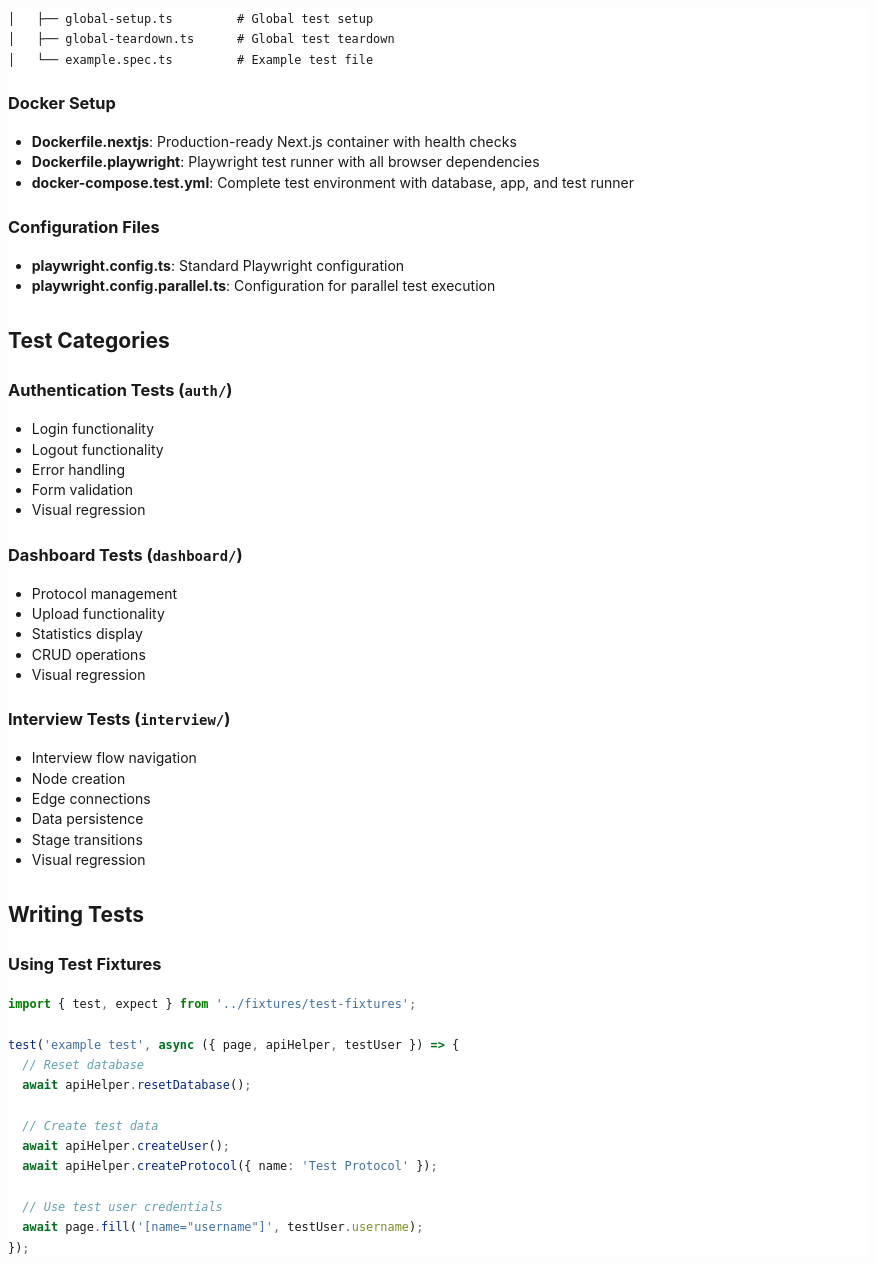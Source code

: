```
│   ├── global-setup.ts         # Global test setup
│   ├── global-teardown.ts      # Global test teardown
│   └── example.spec.ts         # Example test file
```

### Docker Setup

- **Dockerfile.nextjs**: Production-ready Next.js container with health checks
- **Dockerfile.playwright**: Playwright test runner with all browser dependencies
- **docker-compose.test.yml**: Complete test environment with database, app, and test runner

### Configuration Files

- **playwright.config.ts**: Standard Playwright configuration
- **playwright.config.parallel.ts**: Configuration for parallel test execution

## Test Categories

### Authentication Tests (`auth/`)
- Login functionality
- Logout functionality
- Error handling
- Form validation
- Visual regression

### Dashboard Tests (`dashboard/`)
- Protocol management
- Upload functionality
- Statistics display
- CRUD operations
- Visual regression

### Interview Tests (`interview/`)
- Interview flow navigation
- Node creation
- Edge connections
- Data persistence
- Stage transitions
- Visual regression

## Writing Tests

### Using Test Fixtures

```typescript
import { test, expect } from '../fixtures/test-fixtures';

test('example test', async ({ page, apiHelper, testUser }) => {
  // Reset database
  await apiHelper.resetDatabase();
  
  // Create test data
  await apiHelper.createUser();
  await apiHelper.createProtocol({ name: 'Test Protocol' });
  
  // Use test user credentials
  await page.fill('[name="username"]', testUser.username);
});
```
